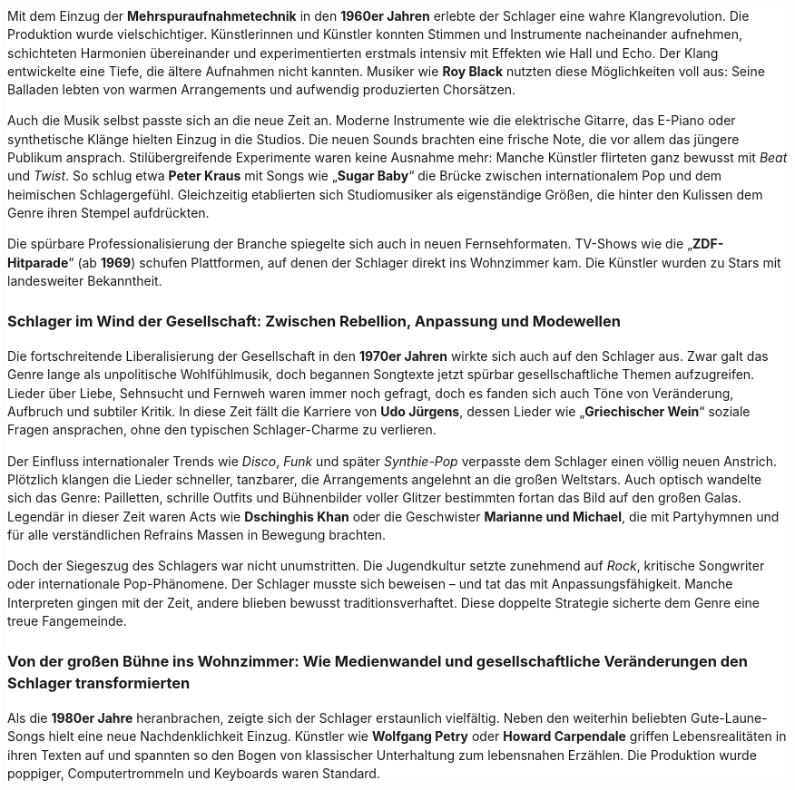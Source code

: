 Mit dem Einzug der **Mehrspuraufnahmetechnik** in den **1960er Jahren** erlebte der Schlager eine
wahre Klangrevolution. Die Produktion wurde vielschichtiger. Künstlerinnen und Künstler konnten
Stimmen und Instrumente nacheinander aufnehmen, schichteten Harmonien übereinander und
experimentierten erstmals intensiv mit Effekten wie Hall und Echo. Der Klang entwickelte eine Tiefe,
die ältere Aufnahmen nicht kannten. Musiker wie **Roy Black** nutzten diese Möglichkeiten voll aus:
Seine Balladen lebten von warmen Arrangements und aufwendig produzierten Chorsätzen.

Auch die Musik selbst passte sich an die neue Zeit an. Moderne Instrumente wie die elektrische
Gitarre, das E-Piano oder synthetische Klänge hielten Einzug in die Studios. Die neuen Sounds
brachten eine frische Note, die vor allem das jüngere Publikum ansprach. Stilübergreifende
Experimente waren keine Ausnahme mehr: Manche Künstler flirteten ganz bewusst mit _Beat_ und
_Twist_. So schlug etwa **Peter Kraus** mit Songs wie „**Sugar Baby**“ die Brücke zwischen
internationalem Pop und dem heimischen Schlagergefühl. Gleichzeitig etablierten sich Studiomusiker
als eigenständige Größen, die hinter den Kulissen dem Genre ihren Stempel aufdrückten.

Die spürbare Professionalisierung der Branche spiegelte sich auch in neuen Fernsehformaten. TV-Shows
wie die „**ZDF-Hitparade**“ (ab **1969**) schufen Plattformen, auf denen der Schlager direkt ins
Wohnzimmer kam. Die Künstler wurden zu Stars mit landesweiter Bekanntheit.

### Schlager im Wind der Gesellschaft: Zwischen Rebellion, Anpassung und Modewellen

Die fortschreitende Liberalisierung der Gesellschaft in den **1970er Jahren** wirkte sich auch auf
den Schlager aus. Zwar galt das Genre lange als unpolitische Wohlfühlmusik, doch begannen Songtexte
jetzt spürbar gesellschaftliche Themen aufzugreifen. Lieder über Liebe, Sehnsucht und Fernweh waren
immer noch gefragt, doch es fanden sich auch Töne von Veränderung, Aufbruch und subtiler Kritik. In
diese Zeit fällt die Karriere von **Udo Jürgens**, dessen Lieder wie „**Griechischer Wein**“ soziale
Fragen ansprachen, ohne den typischen Schlager-Charme zu verlieren.

Der Einfluss internationaler Trends wie _Disco_, _Funk_ und später _Synthie-Pop_ verpasste dem
Schlager einen völlig neuen Anstrich. Plötzlich klangen die Lieder schneller, tanzbarer, die
Arrangements angelehnt an die großen Weltstars. Auch optisch wandelte sich das Genre: Pailletten,
schrille Outfits und Bühnenbilder voller Glitzer bestimmten fortan das Bild auf den großen Galas.
Legendär in dieser Zeit waren Acts wie **Dschinghis Khan** oder die Geschwister **Marianne und
Michael**, die mit Partyhymnen und für alle verständlichen Refrains Massen in Bewegung brachten.

Doch der Siegeszug des Schlagers war nicht unumstritten. Die Jugendkultur setzte zunehmend auf
_Rock_, kritische Songwriter oder internationale Pop-Phänomene. Der Schlager musste sich beweisen –
und tat das mit Anpassungsfähigkeit. Manche Interpreten gingen mit der Zeit, andere blieben bewusst
traditionsverhaftet. Diese doppelte Strategie sicherte dem Genre eine treue Fangemeinde.

### Von der großen Bühne ins Wohnzimmer: Wie Medienwandel und gesellschaftliche Veränderungen den Schlager transformierten

Als die **1980er Jahre** heranbrachen, zeigte sich der Schlager erstaunlich vielfältig. Neben den
weiterhin beliebten Gute-Laune-Songs hielt eine neue Nachdenklichkeit Einzug. Künstler wie
**Wolfgang Petry** oder **Howard Carpendale** griffen Lebensrealitäten in ihren Texten auf und
spannten so den Bogen von klassischer Unterhaltung zum lebensnahen Erzählen. Die Produktion wurde
poppiger, Computertrommeln und Keyboards waren Standard.
